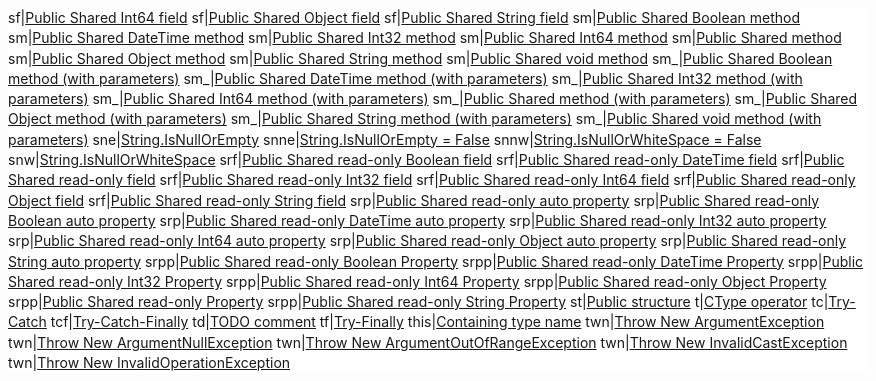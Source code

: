 sf|[Public Shared Int64 field](PublicStaticInt64Field.snippet)
sf|[Public Shared Object field](PublicStaticObjectField.snippet)
sf|[Public Shared String field](PublicStaticStringField.snippet)
sm|[Public Shared Boolean method](PublicStaticBooleanMethod.snippet)
sm|[Public Shared DateTime method](PublicStaticDateTimeMethod.snippet)
sm|[Public Shared Int32 method](PublicStaticInt32Method.snippet)
sm|[Public Shared Int64 method](PublicStaticInt64Method.snippet)
sm|[Public Shared method](PublicStaticMethod.snippet)
sm|[Public Shared Object method](PublicStaticObjectMethod.snippet)
sm|[Public Shared String method](PublicStaticStringMethod.snippet)
sm|[Public Shared void method](PublicStaticVoidMethod.snippet)
sm\_|[Public Shared Boolean method \(with parameters\)](PublicStaticBooleanMethodWithParameters.snippet)
sm\_|[Public Shared DateTime method \(with parameters\)](PublicStaticDateTimeMethodWithParameters.snippet)
sm\_|[Public Shared Int32 method \(with parameters\)](PublicStaticInt32MethodWithParameters.snippet)
sm\_|[Public Shared Int64 method \(with parameters\)](PublicStaticInt64MethodWithParameters.snippet)
sm\_|[Public Shared method \(with parameters\)](PublicStaticMethodWithParameters.snippet)
sm\_|[Public Shared Object method \(with parameters\)](PublicStaticObjectMethodWithParameters.snippet)
sm\_|[Public Shared String method \(with parameters\)](PublicStaticStringMethodWithParameters.snippet)
sm\_|[Public Shared void method \(with parameters\)](PublicStaticVoidMethodWithParameters.snippet)
sne|[String\.IsNullOrEmpty](StringIsNullOrEmpty.snippet)
snne|[String\.IsNullOrEmpty = False](StringIsNotNullOrEmpty.snippet)
snnw|[String\.IsNullOrWhiteSpace = False](StringIsNotNullOrWhiteSpace.snippet)
snw|[String\.IsNullOrWhiteSpace](StringIsNullOrWhiteSpace.snippet)
srf|[Public Shared read\-only Boolean field](PublicStaticBooleanReadOnlyField.snippet)
srf|[Public Shared read\-only DateTime field](PublicStaticDateTimeReadOnlyField.snippet)
srf|[Public Shared read\-only field](PublicStaticReadOnlyField.snippet)
srf|[Public Shared read\-only Int32 field](PublicStaticInt32ReadOnlyField.snippet)
srf|[Public Shared read\-only Int64 field](PublicStaticInt64ReadOnlyField.snippet)
srf|[Public Shared read\-only Object field](PublicStaticObjectReadOnlyField.snippet)
srf|[Public Shared read\-only String field](PublicStaticStringReadOnlyField.snippet)
srp|[Public Shared read\-only auto property](PublicStaticReadOnlyAutoProperty.snippet)
srp|[Public Shared read\-only Boolean auto property](PublicStaticBooleanReadOnlyAutoProperty.snippet)
srp|[Public Shared read\-only DateTime auto property](PublicStaticDateTimeReadOnlyAutoProperty.snippet)
srp|[Public Shared read\-only Int32 auto property](PublicStaticInt32ReadOnlyAutoProperty.snippet)
srp|[Public Shared read\-only Int64 auto property](PublicStaticInt64ReadOnlyAutoProperty.snippet)
srp|[Public Shared read\-only Object auto property](PublicStaticObjectReadOnlyAutoProperty.snippet)
srp|[Public Shared read\-only String auto property](PublicStaticStringReadOnlyAutoProperty.snippet)
srpp|[Public Shared read\-only Boolean Property](PublicStaticBooleanReadOnlyProperty.snippet)
srpp|[Public Shared read\-only DateTime Property](PublicStaticDateTimeReadOnlyProperty.snippet)
srpp|[Public Shared read\-only Int32 Property](PublicStaticInt32ReadOnlyProperty.snippet)
srpp|[Public Shared read\-only Int64 Property](PublicStaticInt64ReadOnlyProperty.snippet)
srpp|[Public Shared read\-only Object Property](PublicStaticObjectReadOnlyProperty.snippet)
srpp|[Public Shared read\-only Property](PublicStaticReadOnlyProperty.snippet)
srpp|[Public Shared read\-only String Property](PublicStaticStringReadOnlyProperty.snippet)
st|[Public structure](PublicStruct.snippet)
t|[CType operator](CTypeOperator.snippet)
tc|[Try\-Catch](TryCatch.snippet)
tcf|[Try\-Catch\-Finally](TryCatchFinally.snippet)
td|[TODO comment](TodoComment.snippet)
tf|[Try\-Finally](TryFinally.snippet)
this|[Containing type name](ContainingTypeName.snippet)
twn|[Throw New ArgumentException](ThrowNewArgumentException.snippet)
twn|[Throw New ArgumentNullException](ThrowNewArgumentNullException.snippet)
twn|[Throw New ArgumentOutOfRangeException](ThrowNewArgumentOutOfRangeException.snippet)
twn|[Throw New InvalidCastException](ThrowNewInvalidCastException.snippet)
twn|[Throw New InvalidOperationException](ThrowNewInvalidOperationException.snippet)
